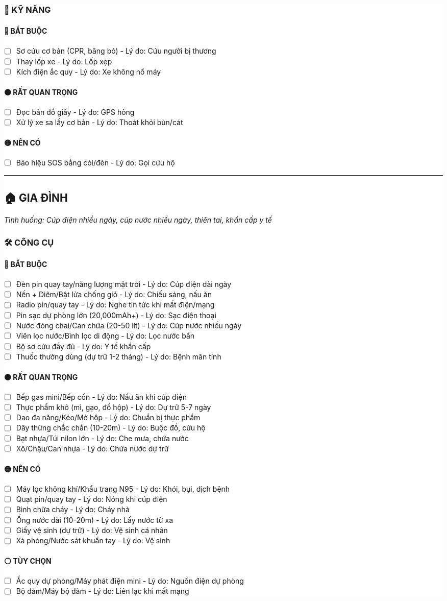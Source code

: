 ### 🎯 KỸ NĂNG

#### 🔴 BẮT BUỘC
- [ ] Sơ cứu cơ bản (CPR, băng bó) - Lý do: Cứu người bị thương
- [ ] Thay lốp xe - Lý do: Lốp xẹp
- [ ] Kích điện ắc quy - Lý do: Xe không nổ máy

#### 🟠 RẤT QUAN TRỌNG
- [ ] Đọc bản đồ giấy - Lý do: GPS hỏng
- [ ] Xử lý xe sa lầy cơ bản - Lý do: Thoát khỏi bùn/cát

#### 🟡 NÊN CÓ
- [ ] Báo hiệu SOS bằng còi/đèn - Lý do: Gọi cứu hộ

---

## 🏠 GIA ĐÌNH
*Tình huống: Cúp điện nhiều ngày, cúp nước nhiều ngày, thiên tai, khẩn cấp y tế*

### 🛠️ CÔNG CỤ

#### 🔴 BẮT BUỘC
- [ ] Đèn pin quay tay/năng lượng mặt trời - Lý do: Cúp điện dài ngày
- [ ] Nến + Diêm/Bật lửa chống gió - Lý do: Chiếu sáng, nấu ăn
- [ ] Radio pin/quay tay - Lý do: Nghe tin tức khi mất điện/mạng
- [ ] Pin sạc dự phòng lớn (20,000mAh+) - Lý do: Sạc điện thoại
- [ ] Nước đóng chai/Can chứa (20-50 lít) - Lý do: Cúp nước nhiều ngày
- [ ] Viên lọc nước/Bình lọc di động - Lý do: Lọc nước bẩn
- [ ] Bộ sơ cứu đầy đủ - Lý do: Y tế khẩn cấp
- [ ] Thuốc thường dùng (dự trữ 1-2 tháng) - Lý do: Bệnh mãn tính

#### 🟠 RẤT QUAN TRỌNG
- [ ] Bếp gas mini/Bếp cồn - Lý do: Nấu ăn khi cúp điện
- [ ] Thực phẩm khô (mì, gạo, đồ hộp) - Lý do: Dự trữ 5-7 ngày
- [ ] Dao đa năng/Kéo/Mở hộp - Lý do: Chuẩn bị thực phẩm
- [ ] Dây thừng chắc chắn (10-20m) - Lý do: Buộc đồ, cứu hộ
- [ ] Bạt nhựa/Túi nilon lớn - Lý do: Che mưa, chứa nước
- [ ] Xô/Chậu/Can nhựa - Lý do: Chứa nước dự trữ

#### 🟡 NÊN CÓ
- [ ] Máy lọc không khí/Khẩu trang N95 - Lý do: Khói, bụi, dịch bệnh
- [ ] Quạt pin/quay tay - Lý do: Nóng khi cúp điện
- [ ] Bình chữa cháy - Lý do: Cháy nhà
- [ ] Ống nước dài (10-20m) - Lý do: Lấy nước từ xa
- [ ] Giấy vệ sinh (dự trữ) - Lý do: Vệ sinh cá nhân
- [ ] Xà phòng/Nước sát khuẩn tay - Lý do: Vệ sinh

#### ⚪ TÙY CHỌN
- [ ] Ắc quy dự phòng/Máy phát điện mini - Lý do: Nguồn điện dự phòng
- [ ] Bộ đàm/Máy bộ đàm - Lý do: Liên lạc khi mất mạng
